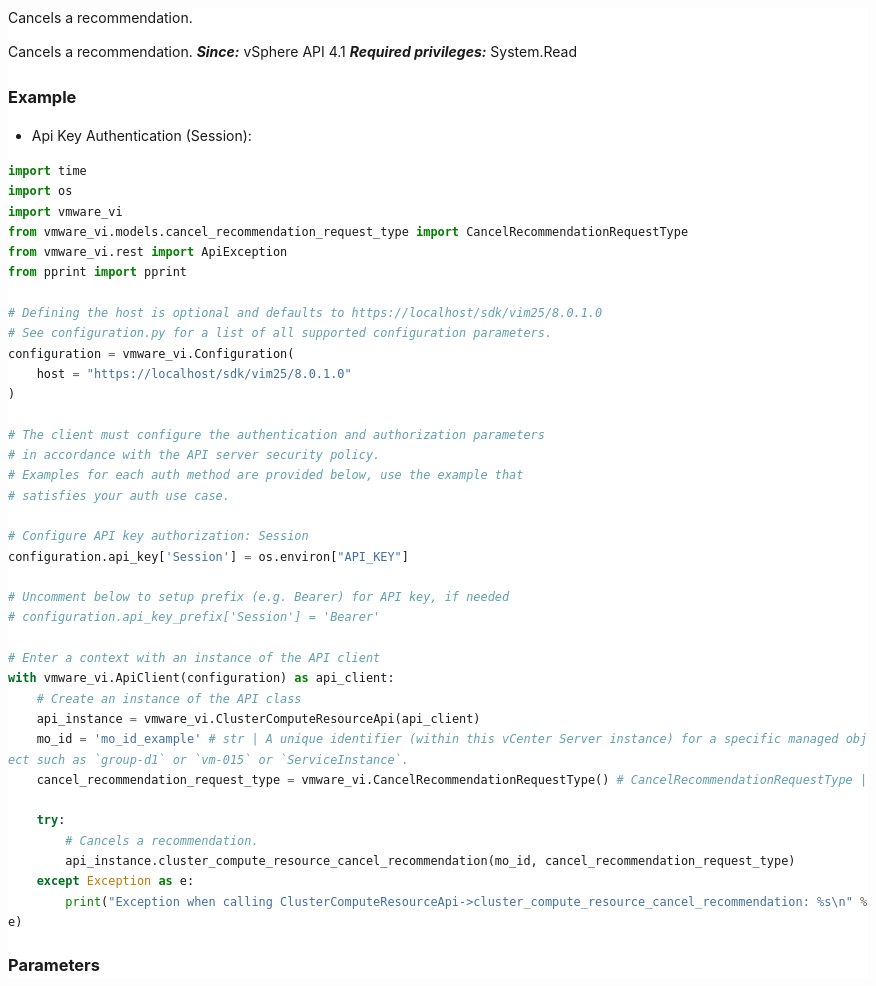 Cancels a recommendation. 

Cancels a recommendation.  ***Since:*** vSphere API 4.1  ***Required privileges:*** System.Read 

### Example

* Api Key Authentication (Session):
```python
import time
import os
import vmware_vi
from vmware_vi.models.cancel_recommendation_request_type import CancelRecommendationRequestType
from vmware_vi.rest import ApiException
from pprint import pprint

# Defining the host is optional and defaults to https://localhost/sdk/vim25/8.0.1.0
# See configuration.py for a list of all supported configuration parameters.
configuration = vmware_vi.Configuration(
    host = "https://localhost/sdk/vim25/8.0.1.0"
)

# The client must configure the authentication and authorization parameters
# in accordance with the API server security policy.
# Examples for each auth method are provided below, use the example that
# satisfies your auth use case.

# Configure API key authorization: Session
configuration.api_key['Session'] = os.environ["API_KEY"]

# Uncomment below to setup prefix (e.g. Bearer) for API key, if needed
# configuration.api_key_prefix['Session'] = 'Bearer'

# Enter a context with an instance of the API client
with vmware_vi.ApiClient(configuration) as api_client:
    # Create an instance of the API class
    api_instance = vmware_vi.ClusterComputeResourceApi(api_client)
    mo_id = 'mo_id_example' # str | A unique identifier (within this vCenter Server instance) for a specific managed object such as `group-d1` or `vm-015` or `ServiceInstance`.
    cancel_recommendation_request_type = vmware_vi.CancelRecommendationRequestType() # CancelRecommendationRequestType | 

    try:
        # Cancels a recommendation. 
        api_instance.cluster_compute_resource_cancel_recommendation(mo_id, cancel_recommendation_request_type)
    except Exception as e:
        print("Exception when calling ClusterComputeResourceApi->cluster_compute_resource_cancel_recommendation: %s\n" % e)
```



### Parameters
